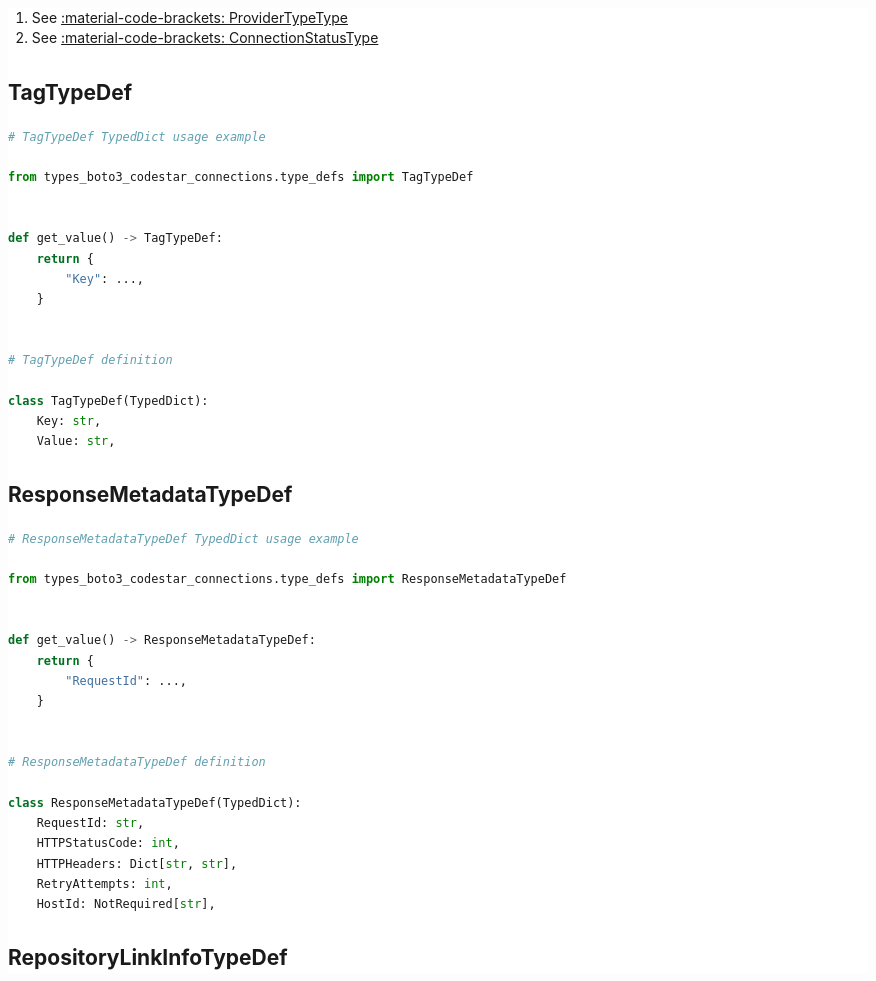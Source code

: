 1. See [:material-code-brackets: ProviderTypeType](./literals.md#providertypetype)
2. See [:material-code-brackets: ConnectionStatusType](./literals.md#connectionstatustype)

## TagTypeDef

```python
# TagTypeDef TypedDict usage example

from types_boto3_codestar_connections.type_defs import TagTypeDef


def get_value() -> TagTypeDef:
    return {
        "Key": ...,
    }


# TagTypeDef definition

class TagTypeDef(TypedDict):
    Key: str,
    Value: str,
```


## ResponseMetadataTypeDef

```python
# ResponseMetadataTypeDef TypedDict usage example

from types_boto3_codestar_connections.type_defs import ResponseMetadataTypeDef


def get_value() -> ResponseMetadataTypeDef:
    return {
        "RequestId": ...,
    }


# ResponseMetadataTypeDef definition

class ResponseMetadataTypeDef(TypedDict):
    RequestId: str,
    HTTPStatusCode: int,
    HTTPHeaders: Dict[str, str],
    RetryAttempts: int,
    HostId: NotRequired[str],
```


## RepositoryLinkInfoTypeDef
